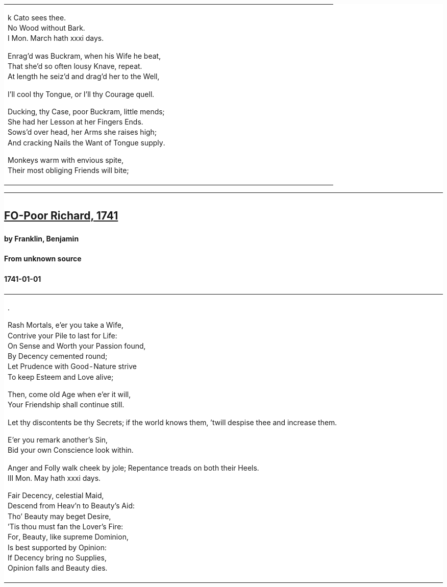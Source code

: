 <table style="width: 100%;"><tr><td style="width: 50%">

k Cato sees thee.  
No Wood without Bark.  
I Mon. March hath xxxi days.  
  
Enrag’d was Buckram, when his Wife he beat,  
That she’d so often lousy Knave, repeat.  
At length he seiz’d and drag’d her to the Well,  
  
I’ll cool thy Tongue, or I’ll thy Courage quell.  
  
Ducking, thy Case, poor Buckram, little mends;  
She had her Lesson at her Fingers Ends.  
Sows’d over head, her Arms she raises high;  
And cracking Nails the Want of Tongue supply.  
  
Monkeys warm with envious spite,  
Their most obliging Friends will bite;
</td></tr></table>

---

## [FO-Poor Richard, 1741](https://founders.archives.gov/documents/Franklin/01-02-02-0066)

#### by Franklin, Benjamin

#### From unknown source

#### 1741-01-01

<table style="width: 100%;"><tr><td style="width: 50%">

.  
  
Rash Mortals, e’er you take a Wife,  
Contrive your Pile to last for Life:  
On Sense and Worth your Passion found,  
By Decency cemented round;  
Let Prudence with Good-Nature strive  
To keep Esteem and Love alive;  
  
Then, come old Age when e’er it will,  
Your Friendship shall continue still.  
  
Let thy discontents be thy Secrets; if the world knows them, ’twill despise thee and increase them.  
  
E’er you remark another’s Sin,  
Bid your own Conscience look within.  
  
Anger and Folly walk cheek by jole; Repentance treads on both their Heels.  
III Mon. May hath xxxi days.  
  
Fair Decency, celestial Maid,  
Descend from Heav’n to Beauty’s Aid:  
Tho’ Beauty may beget Desire,  
’Tis thou must fan the Lover’s Fire:  
For, Beauty, like supreme Dominion,  
Is best supported by Opinion:  
If Decency bring no Supplies,  
Opinion falls and Beauty dies.  
